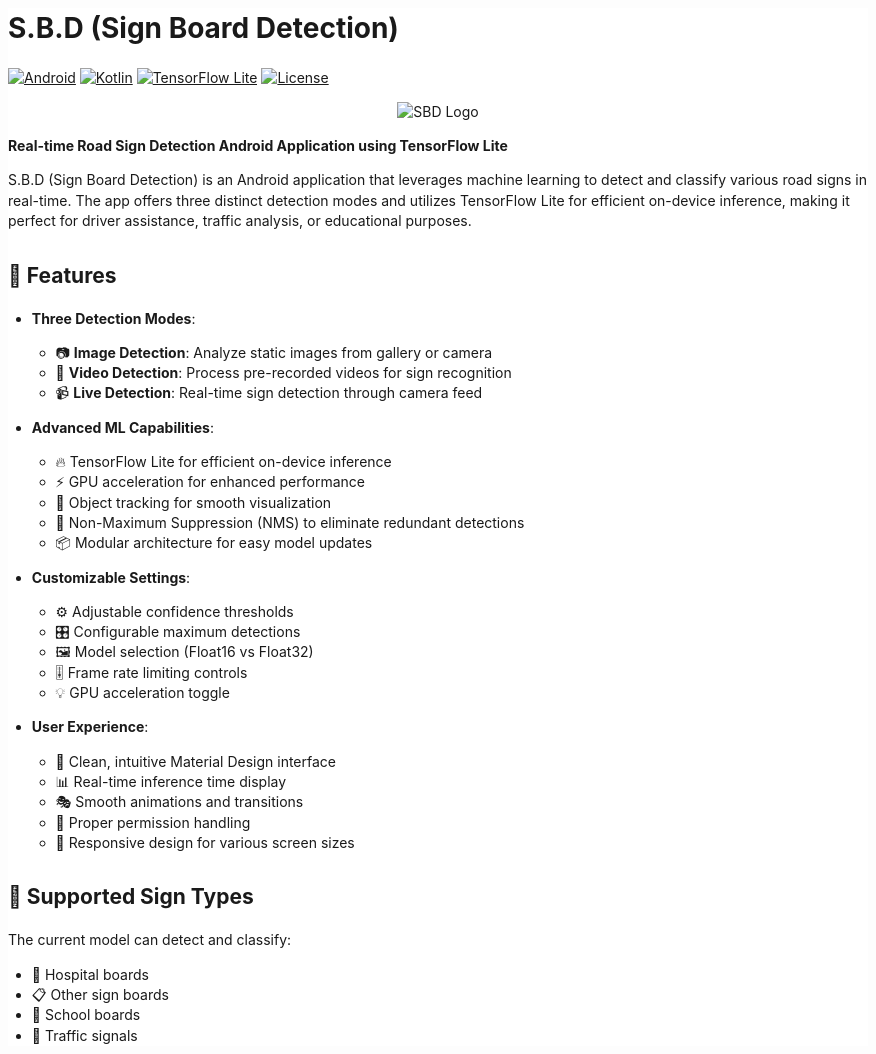 # S.B.D (Sign Board Detection)

[![Android](https://img.shields.io/badge/Platform-Android-green.svg)](https://www.android.com)
[![Kotlin](https://img.shields.io/badge/Language-Kotlin-blue.svg)](https://kotlinlang.org/)
[![TensorFlow Lite](https://img.shields.io/badge/ML-TensorFlow%20Lite-orange.svg)](https://www.tensorflow.org/lite)
[![License](https://img.shields.io/badge/License-MIT-blue.svg)](LICENSE)

<p align="center">
  <img src="app/src/main/res/drawable/logo.png" alt="SBD Logo" width="200"/>
</p>

**Real-time Road Sign Detection Android Application using TensorFlow Lite**

S.B.D (Sign Board Detection) is an Android application that leverages machine learning to detect and classify various road signs in real-time. The app offers three distinct detection modes and utilizes TensorFlow Lite for efficient on-device inference, making it perfect for driver assistance, traffic analysis, or educational purposes.

## 🌟 Features

* **Three Detection Modes**:
  * 📷 **Image Detection**: Analyze static images from gallery or camera
  * 🎥 **Video Detection**: Process pre-recorded videos for sign recognition
  * 📹 **Live Detection**: Real-time sign detection through camera feed

* **Advanced ML Capabilities**:
  * 🔥 TensorFlow Lite for efficient on-device inference
  * ⚡ GPU acceleration for enhanced performance
  * 🎯 Object tracking for smooth visualization
  * 🧹 Non-Maximum Suppression (NMS) to eliminate redundant detections
  * 📦 Modular architecture for easy model updates

* **Customizable Settings**:
  * ⚙️ Adjustable confidence thresholds
  * 🎛️ Configurable maximum detections
  * 🖼️ Model selection (Float16 vs Float32)
  * 🎚️ Frame rate limiting controls
  * 💡 GPU acceleration toggle

* **User Experience**:
  * 🎨 Clean, intuitive Material Design interface
  * 📊 Real-time inference time display
  * 🎭 Smooth animations and transitions
  * 🔐 Proper permission handling
  * 📱 Responsive design for various screen sizes

## 📱 Supported Sign Types

The current model can detect and classify:
* 🏥 Hospital boards
* 📋 Other sign boards
* 🏫 School boards
* 🚦 Traffic signals
